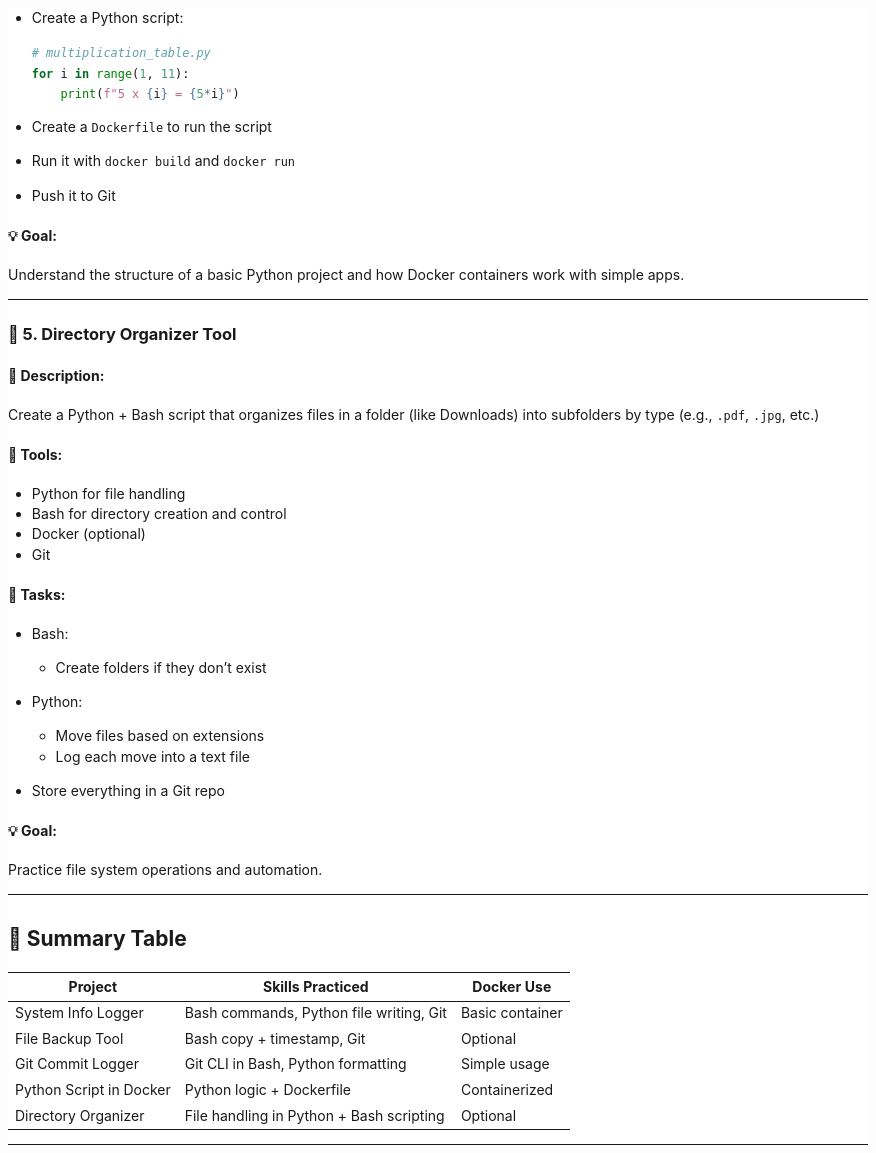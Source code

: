 * Create a Python script:

  ```python
  # multiplication_table.py
  for i in range(1, 11):
      print(f"5 x {i} = {5*i}")
  ```
* Create a `Dockerfile` to run the script
* Run it with `docker build` and `docker run`
* Push it to Git

#### 💡 Goal:

Understand the structure of a basic Python project and how Docker containers work with simple apps.

---

### 📁 5. **Directory Organizer Tool**

#### 📝 Description:

Create a Python + Bash script that organizes files in a folder (like Downloads) into subfolders by type (e.g., `.pdf`, `.jpg`, etc.)

#### 🔨 Tools:

* Python for file handling
* Bash for directory creation and control
* Docker (optional)
* Git

#### 📌 Tasks:

* Bash:

  * Create folders if they don’t exist
* Python:

  * Move files based on extensions
  * Log each move into a text file
* Store everything in a Git repo

#### 💡 Goal:

Practice file system operations and automation.

---

## 🧠 Summary Table

| Project                 | Skills Practiced                         | Docker Use      |
| ----------------------- | ---------------------------------------- | --------------- |
| System Info Logger      | Bash commands, Python file writing, Git  | Basic container |
| File Backup Tool        | Bash copy + timestamp, Git               | Optional        |
| Git Commit Logger       | Git CLI in Bash, Python formatting       | Simple usage    |
| Python Script in Docker | Python logic + Dockerfile                | Containerized   |
| Directory Organizer     | File handling in Python + Bash scripting | Optional        |

---